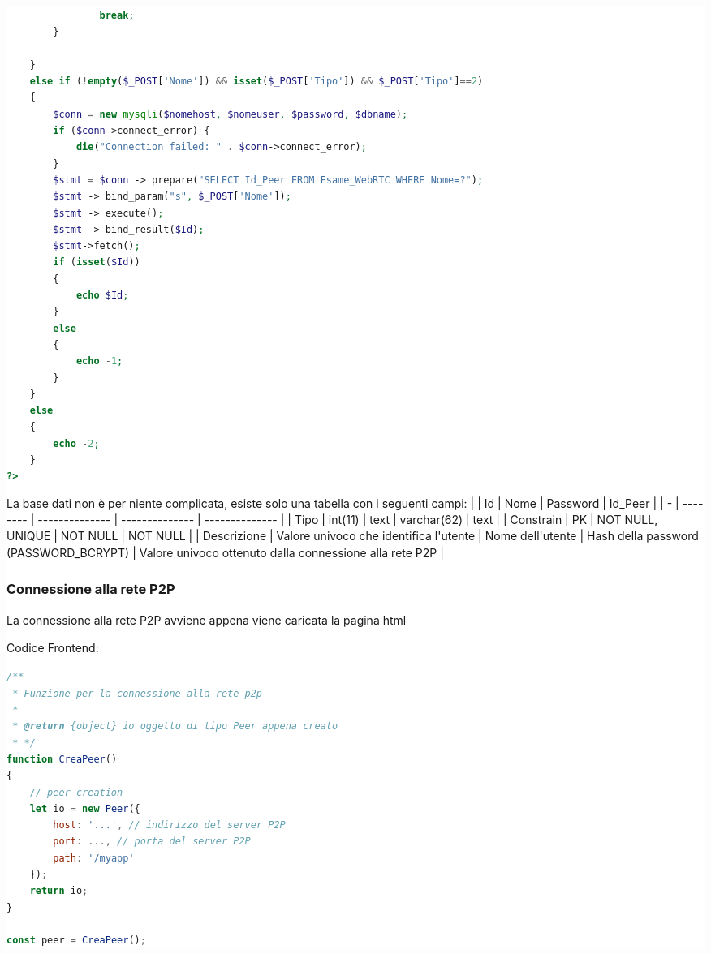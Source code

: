 ```php
            	break;
        }
	
    } 
    else if (!empty($_POST['Nome']) && isset($_POST['Tipo']) && $_POST['Tipo']==2)
    {
    	$conn = new mysqli($nomehost, $nomeuser, $password, $dbname);
        if ($conn->connect_error) {
            die("Connection failed: " . $conn->connect_error);
        }
        $stmt = $conn -> prepare("SELECT Id_Peer FROM Esame_WebRTC WHERE Nome=?");
        $stmt -> bind_param("s", $_POST['Nome']);
      	$stmt -> execute();
    	$stmt -> bind_result($Id);
        $stmt->fetch();
        if (isset($Id))
        {
        	echo $Id;
        }
        else
        {
        	echo -1;
        }
    }
    else
    {
    	echo -2;
    }
?>
```

La base dati non è per niente complicata, esiste solo una tabella con i seguenti campi: 
|  | Id       | Nome           | Password       | Id_Peer       |
| - | -------- | -------------- | -------------- | -------------- | 
| Tipo | int(11) | text | varchar(62) | text | 
| Constrain | PK | NOT NULL, UNIQUE | NOT NULL | NOT NULL |
| Descrizione | Valore univoco che identifica l'utente | Nome dell'utente | Hash della password (PASSWORD_BCRYPT) | Valore univoco ottenuto dalla connessione alla rete P2P | 

### Connessione alla rete P2P

La connessione alla rete P2P avviene appena viene caricata la pagina html

Codice Frontend:
```javascript
/**
 * Funzione per la connessione alla rete p2p
 * 
 * @return {object} io oggetto di tipo Peer appena creato
 * */
function CreaPeer()
{
    // peer creation
    let io = new Peer({
        host: '...', // indirizzo del server P2P
        port: ..., // porta del server P2P
        path: '/myapp'  
    }); 
    return io;
}

const peer = CreaPeer();
```